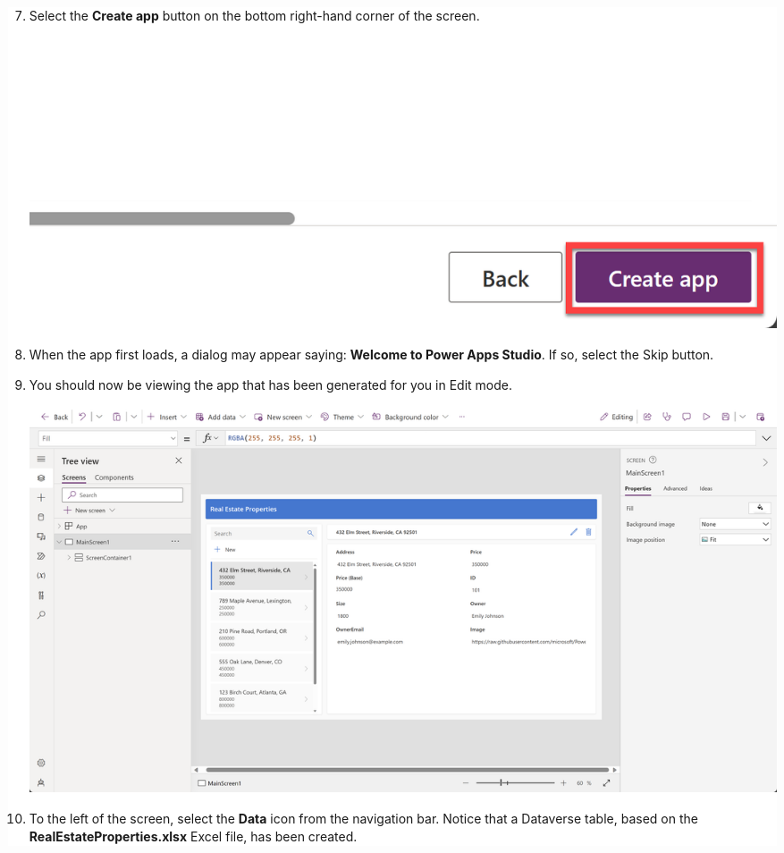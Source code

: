 7. Select the **Create app** button on the bottom right-hand corner of the screen.

    ![Screenshot of the Create app button at the bottom of the screen](assets/images/create-app.png)

8. When the app first loads, a dialog may appear saying: **Welcome to Power Apps Studio**. If so, select the Skip button.

9. You should now be viewing the app that has been generated for you in Edit mode.

    ![Screenshot of the generated app in Power Apps Studio](assets/images/generated-app.png)

10. To the left of the screen, select the **Data** icon from the navigation bar. Notice that a Dataverse table, based on the **RealEstateProperties.xlsx** Excel file, has been created.
